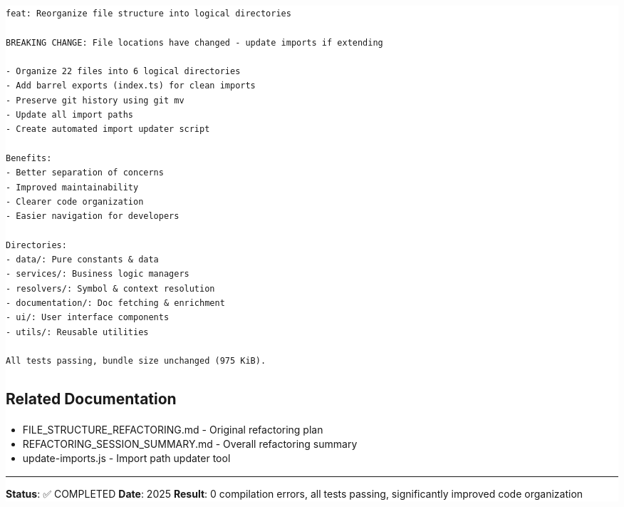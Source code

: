 ```
feat: Reorganize file structure into logical directories

BREAKING CHANGE: File locations have changed - update imports if extending

- Organize 22 files into 6 logical directories
- Add barrel exports (index.ts) for clean imports
- Preserve git history using git mv
- Update all import paths
- Create automated import updater script

Benefits:
- Better separation of concerns
- Improved maintainability
- Clearer code organization
- Easier navigation for developers

Directories:
- data/: Pure constants & data
- services/: Business logic managers
- resolvers/: Symbol & context resolution
- documentation/: Doc fetching & enrichment
- ui/: User interface components
- utils/: Reusable utilities

All tests passing, bundle size unchanged (975 KiB).
```

## Related Documentation
- FILE_STRUCTURE_REFACTORING.md - Original refactoring plan
- REFACTORING_SESSION_SUMMARY.md - Overall refactoring summary
- update-imports.js - Import path updater tool

---
**Status**: ✅ COMPLETED
**Date**: 2025
**Result**: 0 compilation errors, all tests passing, significantly improved code organization
